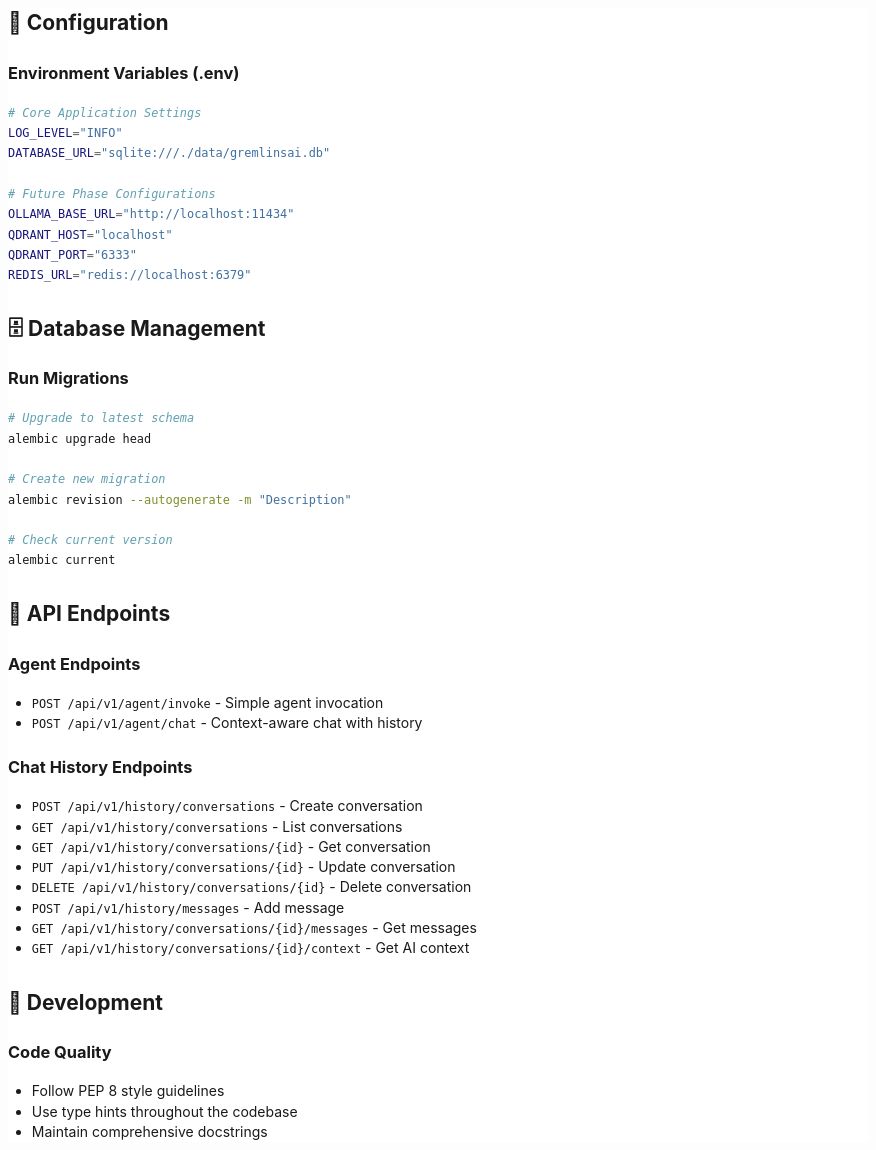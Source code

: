 ## 🔧 Configuration

### Environment Variables (.env)
```bash
# Core Application Settings
LOG_LEVEL="INFO"
DATABASE_URL="sqlite:///./data/gremlinsai.db"

# Future Phase Configurations
OLLAMA_BASE_URL="http://localhost:11434"
QDRANT_HOST="localhost"
QDRANT_PORT="6333"
REDIS_URL="redis://localhost:6379"
```

## 🗄️ Database Management

### Run Migrations
```bash
# Upgrade to latest schema
alembic upgrade head

# Create new migration
alembic revision --autogenerate -m "Description"

# Check current version
alembic current
```

## 🔌 API Endpoints

### Agent Endpoints
- `POST /api/v1/agent/invoke` - Simple agent invocation
- `POST /api/v1/agent/chat` - Context-aware chat with history

### Chat History Endpoints
- `POST /api/v1/history/conversations` - Create conversation
- `GET /api/v1/history/conversations` - List conversations
- `GET /api/v1/history/conversations/{id}` - Get conversation
- `PUT /api/v1/history/conversations/{id}` - Update conversation
- `DELETE /api/v1/history/conversations/{id}` - Delete conversation
- `POST /api/v1/history/messages` - Add message
- `GET /api/v1/history/conversations/{id}/messages` - Get messages
- `GET /api/v1/history/conversations/{id}/context` - Get AI context

## 🧪 Development

### Code Quality
- Follow PEP 8 style guidelines
- Use type hints throughout the codebase
- Maintain comprehensive docstrings

